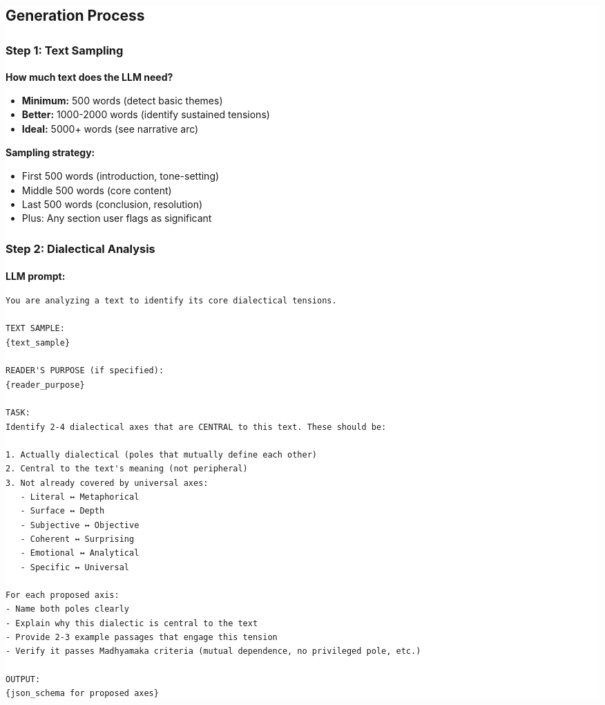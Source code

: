
## Generation Process

### Step 1: Text Sampling

**How much text does the LLM need?**

- **Minimum:** 500 words (detect basic themes)
- **Better:** 1000-2000 words (identify sustained tensions)
- **Ideal:** 5000+ words (see narrative arc)

**Sampling strategy:**
- First 500 words (introduction, tone-setting)
- Middle 500 words (core content)
- Last 500 words (conclusion, resolution)
- Plus: Any section user flags as significant

### Step 2: Dialectical Analysis

**LLM prompt:**

```
You are analyzing a text to identify its core dialectical tensions.

TEXT SAMPLE:
{text_sample}

READER'S PURPOSE (if specified):
{reader_purpose}

TASK:
Identify 2-4 dialectical axes that are CENTRAL to this text. These should be:

1. Actually dialectical (poles that mutually define each other)
2. Central to the text's meaning (not peripheral)
3. Not already covered by universal axes:
   - Literal ↔ Metaphorical
   - Surface ↔ Depth
   - Subjective ↔ Objective
   - Coherent ↔ Surprising
   - Emotional ↔ Analytical
   - Specific ↔ Universal

For each proposed axis:
- Name both poles clearly
- Explain why this dialectic is central to the text
- Provide 2-3 example passages that engage this tension
- Verify it passes Madhyamaka criteria (mutual dependence, no privileged pole, etc.)

OUTPUT:
{json_schema for proposed axes}
```
